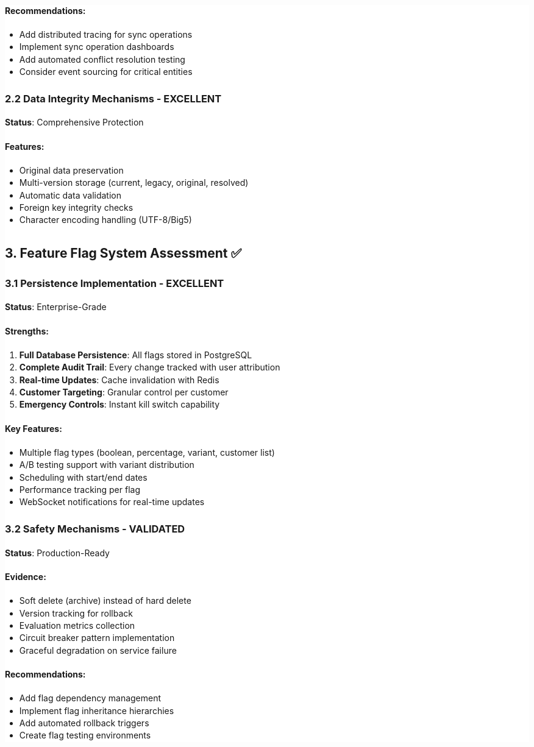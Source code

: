 #### Recommendations:
- Add distributed tracing for sync operations
- Implement sync operation dashboards
- Add automated conflict resolution testing
- Consider event sourcing for critical entities

### 2.2 Data Integrity Mechanisms - EXCELLENT
**Status**: Comprehensive Protection

#### Features:
- Original data preservation
- Multi-version storage (current, legacy, original, resolved)
- Automatic data validation
- Foreign key integrity checks
- Character encoding handling (UTF-8/Big5)

## 3. Feature Flag System Assessment ✅

### 3.1 Persistence Implementation - EXCELLENT
**Status**: Enterprise-Grade

#### Strengths:
1. **Full Database Persistence**: All flags stored in PostgreSQL
2. **Complete Audit Trail**: Every change tracked with user attribution
3. **Real-time Updates**: Cache invalidation with Redis
4. **Customer Targeting**: Granular control per customer
5. **Emergency Controls**: Instant kill switch capability

#### Key Features:
- Multiple flag types (boolean, percentage, variant, customer list)
- A/B testing support with variant distribution
- Scheduling with start/end dates
- Performance tracking per flag
- WebSocket notifications for real-time updates

### 3.2 Safety Mechanisms - VALIDATED
**Status**: Production-Ready

#### Evidence:
- Soft delete (archive) instead of hard delete
- Version tracking for rollback
- Evaluation metrics collection
- Circuit breaker pattern implementation
- Graceful degradation on service failure

#### Recommendations:
- Add flag dependency management
- Implement flag inheritance hierarchies
- Add automated rollback triggers
- Create flag testing environments
